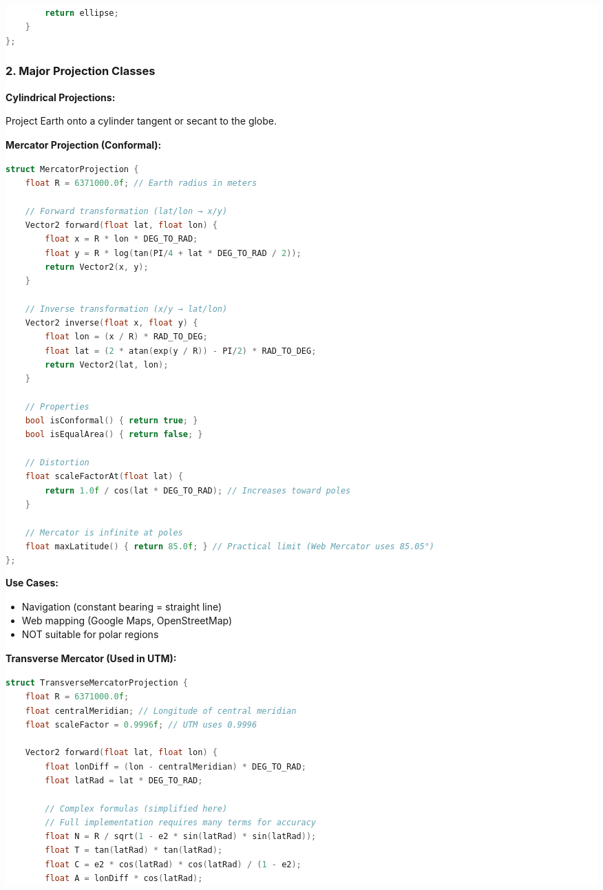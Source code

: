 ```cpp
        return ellipse;
    }
};
```

### 2. Major Projection Classes

**Cylindrical Projections:**

Project Earth onto a cylinder tangent or secant to the globe.

**Mercator Projection (Conformal):**
```cpp
struct MercatorProjection {
    float R = 6371000.0f; // Earth radius in meters
    
    // Forward transformation (lat/lon → x/y)
    Vector2 forward(float lat, float lon) {
        float x = R * lon * DEG_TO_RAD;
        float y = R * log(tan(PI/4 + lat * DEG_TO_RAD / 2));
        return Vector2(x, y);
    }
    
    // Inverse transformation (x/y → lat/lon)
    Vector2 inverse(float x, float y) {
        float lon = (x / R) * RAD_TO_DEG;
        float lat = (2 * atan(exp(y / R)) - PI/2) * RAD_TO_DEG;
        return Vector2(lat, lon);
    }
    
    // Properties
    bool isConformal() { return true; }
    bool isEqualArea() { return false; }
    
    // Distortion
    float scaleFactorAt(float lat) {
        return 1.0f / cos(lat * DEG_TO_RAD); // Increases toward poles
    }
    
    // Mercator is infinite at poles
    float maxLatitude() { return 85.0f; } // Practical limit (Web Mercator uses 85.05°)
};
```

**Use Cases:**
- Navigation (constant bearing = straight line)
- Web mapping (Google Maps, OpenStreetMap)
- NOT suitable for polar regions

**Transverse Mercator (Used in UTM):**
```cpp
struct TransverseMercatorProjection {
    float R = 6371000.0f;
    float centralMeridian; // Longitude of central meridian
    float scaleFactor = 0.9996f; // UTM uses 0.9996
    
    Vector2 forward(float lat, float lon) {
        float lonDiff = (lon - centralMeridian) * DEG_TO_RAD;
        float latRad = lat * DEG_TO_RAD;
        
        // Complex formulas (simplified here)
        // Full implementation requires many terms for accuracy
        float N = R / sqrt(1 - e2 * sin(latRad) * sin(latRad));
        float T = tan(latRad) * tan(latRad);
        float C = e2 * cos(latRad) * cos(latRad) / (1 - e2);
        float A = lonDiff * cos(latRad);
```